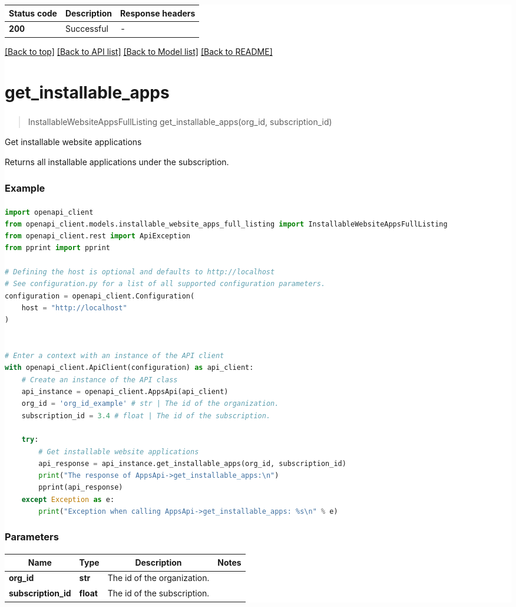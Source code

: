 | Status code | Description | Response headers |
|-------------|-------------|------------------|
**200** | Successful |  -  |

[[Back to top]](#) [[Back to API list]](../README.md#documentation-for-api-endpoints) [[Back to Model list]](../README.md#documentation-for-models) [[Back to README]](../README.md)

# **get_installable_apps**
> InstallableWebsiteAppsFullListing get_installable_apps(org_id, subscription_id)

Get installable website applications

Returns all installable applications under the subscription.

### Example


```python
import openapi_client
from openapi_client.models.installable_website_apps_full_listing import InstallableWebsiteAppsFullListing
from openapi_client.rest import ApiException
from pprint import pprint

# Defining the host is optional and defaults to http://localhost
# See configuration.py for a list of all supported configuration parameters.
configuration = openapi_client.Configuration(
    host = "http://localhost"
)


# Enter a context with an instance of the API client
with openapi_client.ApiClient(configuration) as api_client:
    # Create an instance of the API class
    api_instance = openapi_client.AppsApi(api_client)
    org_id = 'org_id_example' # str | The id of the organization.
    subscription_id = 3.4 # float | The id of the subscription.

    try:
        # Get installable website applications
        api_response = api_instance.get_installable_apps(org_id, subscription_id)
        print("The response of AppsApi->get_installable_apps:\n")
        pprint(api_response)
    except Exception as e:
        print("Exception when calling AppsApi->get_installable_apps: %s\n" % e)
```



### Parameters


Name | Type | Description  | Notes
------------- | ------------- | ------------- | -------------
 **org_id** | **str**| The id of the organization. | 
 **subscription_id** | **float**| The id of the subscription. | 

